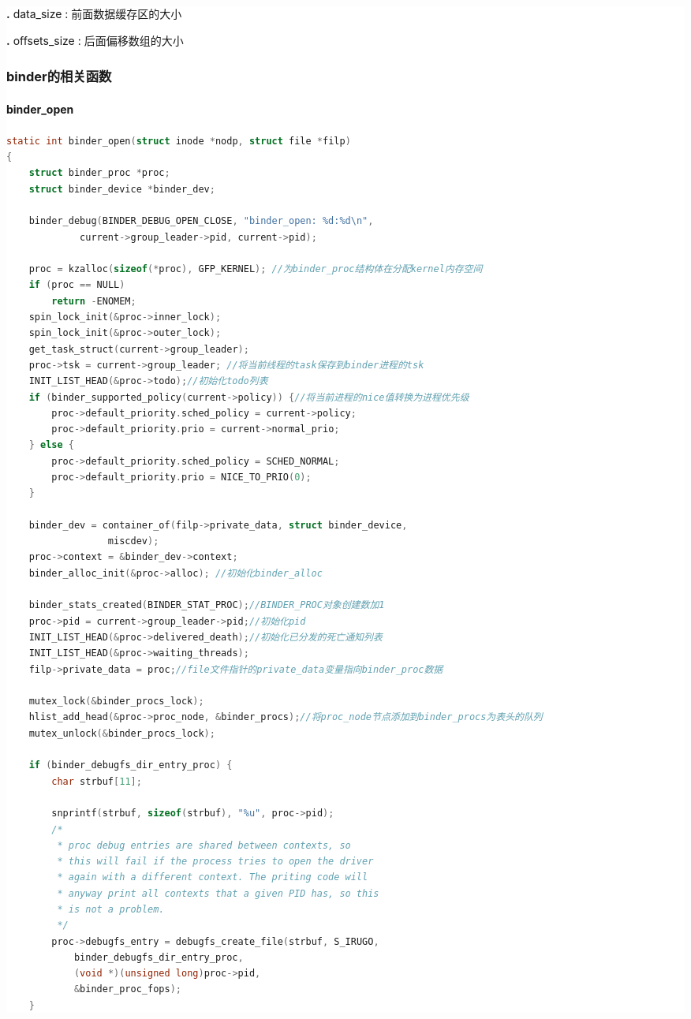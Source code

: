 **.** data_size : 前面数据缓存区的大小

**.** offsets_size : 后面偏移数组的大小

### binder的相关函数

#### binder_open

```c
static int binder_open(struct inode *nodp, struct file *filp)
{
	struct binder_proc *proc;
	struct binder_device *binder_dev;

	binder_debug(BINDER_DEBUG_OPEN_CLOSE, "binder_open: %d:%d\n",
		     current->group_leader->pid, current->pid);

	proc = kzalloc(sizeof(*proc), GFP_KERNEL); //为binder_proc结构体在分配kernel内存空间
	if (proc == NULL)
		return -ENOMEM;
	spin_lock_init(&proc->inner_lock);
	spin_lock_init(&proc->outer_lock);
	get_task_struct(current->group_leader);
	proc->tsk = current->group_leader; //将当前线程的task保存到binder进程的tsk
	INIT_LIST_HEAD(&proc->todo);//初始化todo列表
	if (binder_supported_policy(current->policy)) {//将当前进程的nice值转换为进程优先级
		proc->default_priority.sched_policy = current->policy;
		proc->default_priority.prio = current->normal_prio;
	} else {
		proc->default_priority.sched_policy = SCHED_NORMAL;
		proc->default_priority.prio = NICE_TO_PRIO(0);
	}

	binder_dev = container_of(filp->private_data, struct binder_device,
				  miscdev);
	proc->context = &binder_dev->context;
	binder_alloc_init(&proc->alloc); //初始化binder_alloc

	binder_stats_created(BINDER_STAT_PROC);//BINDER_PROC对象创建数加1
	proc->pid = current->group_leader->pid;//初始化pid
	INIT_LIST_HEAD(&proc->delivered_death);//初始化已分发的死亡通知列表
	INIT_LIST_HEAD(&proc->waiting_threads);
	filp->private_data = proc;//file文件指针的private_data变量指向binder_proc数据

	mutex_lock(&binder_procs_lock);
	hlist_add_head(&proc->proc_node, &binder_procs);//将proc_node节点添加到binder_procs为表头的队列
	mutex_unlock(&binder_procs_lock);

	if (binder_debugfs_dir_entry_proc) {
		char strbuf[11];

		snprintf(strbuf, sizeof(strbuf), "%u", proc->pid);
		/*
		 * proc debug entries are shared between contexts, so
		 * this will fail if the process tries to open the driver
		 * again with a different context. The priting code will
		 * anyway print all contexts that a given PID has, so this
		 * is not a problem.
		 */
		proc->debugfs_entry = debugfs_create_file(strbuf, S_IRUGO,
			binder_debugfs_dir_entry_proc,
			(void *)(unsigned long)proc->pid,
			&binder_proc_fops);
	}
```